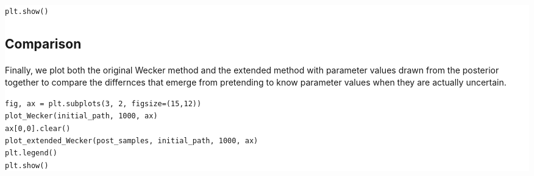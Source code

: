 ```{code-cell} ipython3
plt.show()
```

## Comparison

Finally, we plot both the original Wecker method and the extended method with parameter values drawn from the posterior together to compare the differnces that emerge from pretending to know parameter values when they are actually uncertain.  

```{code-cell} ipython3
fig, ax = plt.subplots(3, 2, figsize=(15,12))
plot_Wecker(initial_path, 1000, ax)
ax[0,0].clear()
plot_extended_Wecker(post_samples, initial_path, 1000, ax)
plt.legend()
plt.show()
```

